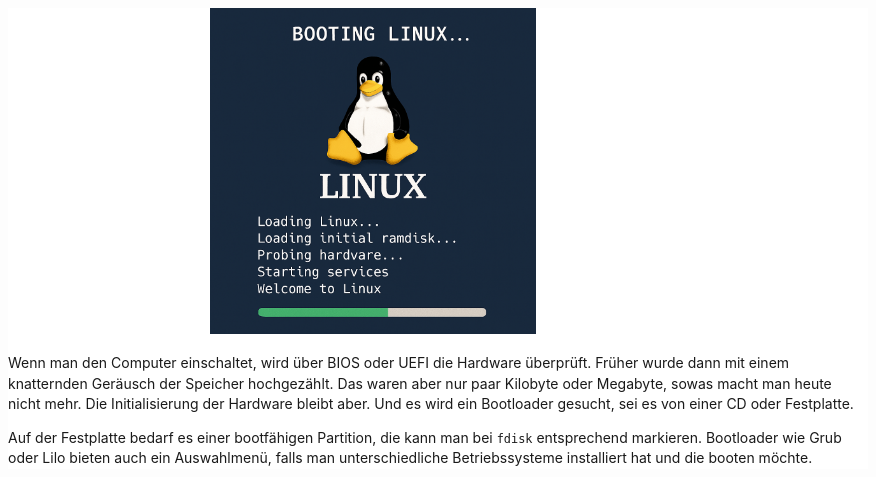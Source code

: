 <img src="/images/linux-boot.png" width="730" height="326"/>

Wenn man den Computer einschaltet, wird über BIOS oder UEFI die Hardware überprüft. Früher wurde dann mit einem knatternden Geräusch der Speicher hochgezählt. Das waren aber nur paar Kilobyte oder Megabyte, sowas macht man heute nicht mehr. Die Initialisierung der Hardware bleibt aber. Und es wird ein Bootloader gesucht, sei es von einer CD oder Festplatte.

Auf der Festplatte bedarf es einer bootfähigen Partition, die kann man bei `fdisk` entsprechend markieren. Bootloader wie Grub oder Lilo bieten auch ein Auswahlmenü, falls man unterschiedliche Betriebssysteme installiert hat und die booten möchte.
